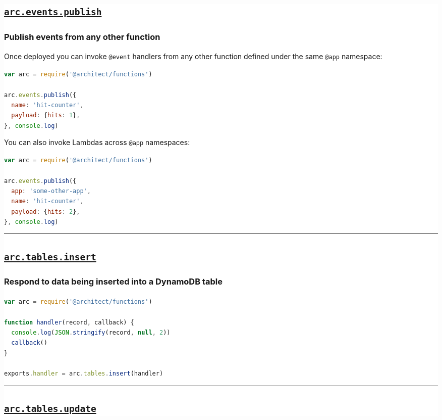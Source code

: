 
## <a id=arc.events.publish href=#arc.events.publish>`arc.events.publish`</a>

### Publish events from any other function

Once deployed you can invoke `@event` handlers from any other function defined under the same `@app` namespace:

```javascript
var arc = require('@architect/functions')

arc.events.publish({
  name: 'hit-counter',
  payload: {hits: 1},
}, console.log)
```

You can also invoke Lambdas across `@app` namespaces:

```javascript
var arc = require('@architect/functions')

arc.events.publish({
  app: 'some-other-app',
  name: 'hit-counter',
  payload: {hits: 2},
}, console.log)
```

---

## <a id=arc.tables.insert href=#arc.tables.insert>`arc.tables.insert`</a>

### Respond to data being inserted into a DynamoDB table

```javascript
var arc = require('@architect/functions')

function handler(record, callback) {
  console.log(JSON.stringify(record, null, 2))
  callback()
}

exports.handler = arc.tables.insert(handler)
```

---

## <a id=arc.tables.update href=#arc.tables.update>`arc.tables.update`</a>
